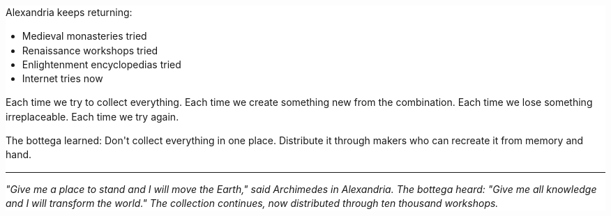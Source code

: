 Alexandria keeps returning:
- Medieval monasteries tried
- Renaissance workshops tried
- Enlightenment encyclopedias tried
- Internet tries now

Each time we try to collect everything.
Each time we create something new from the combination.
Each time we lose something irreplaceable.
Each time we try again.

The bottega learned: Don't collect everything in one place. Distribute it through makers who can recreate it from memory and hand.

---

*"Give me a place to stand and I will move the Earth," said Archimedes in Alexandria. The bottega heard: "Give me all knowledge and I will transform the world." The collection continues, now distributed through ten thousand workshops.*
